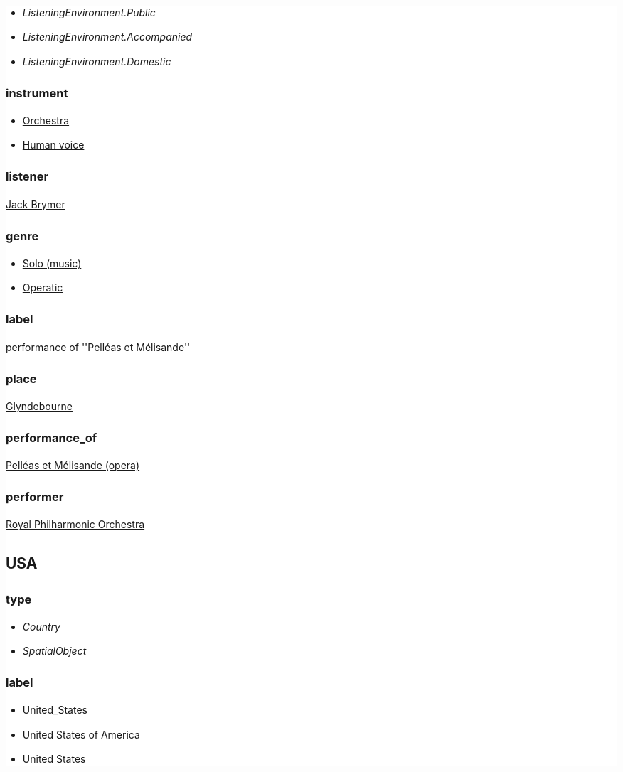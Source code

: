 - *ListeningEnvironment.Public*

 - *ListeningEnvironment.Accompanied*

 - *ListeningEnvironment.Domestic*

### instrument

 - [Orchestra](#Orchestra)

 - [Human voice](#Human-voice)

### listener


[Jack Brymer](#Jack-Brymer)

### genre

 - [Solo (music)](#Solo-(music))

 - [Operatic](#Operatic)

### label


performance of ''Pelléas et Mélisande''

### place


[Glyndebourne](#Glyndebourne)

### performance_of


[Pelléas et Mélisande (opera)](#Pelléas-et-Mélisande-(opera))

### performer


[Royal Philharmonic Orchestra](#Royal-Philharmonic-Orchestra)

## USA

### type

 - *Country*

 - *SpatialObject*

### label

 - United_States

 - United States of America

 - United States
